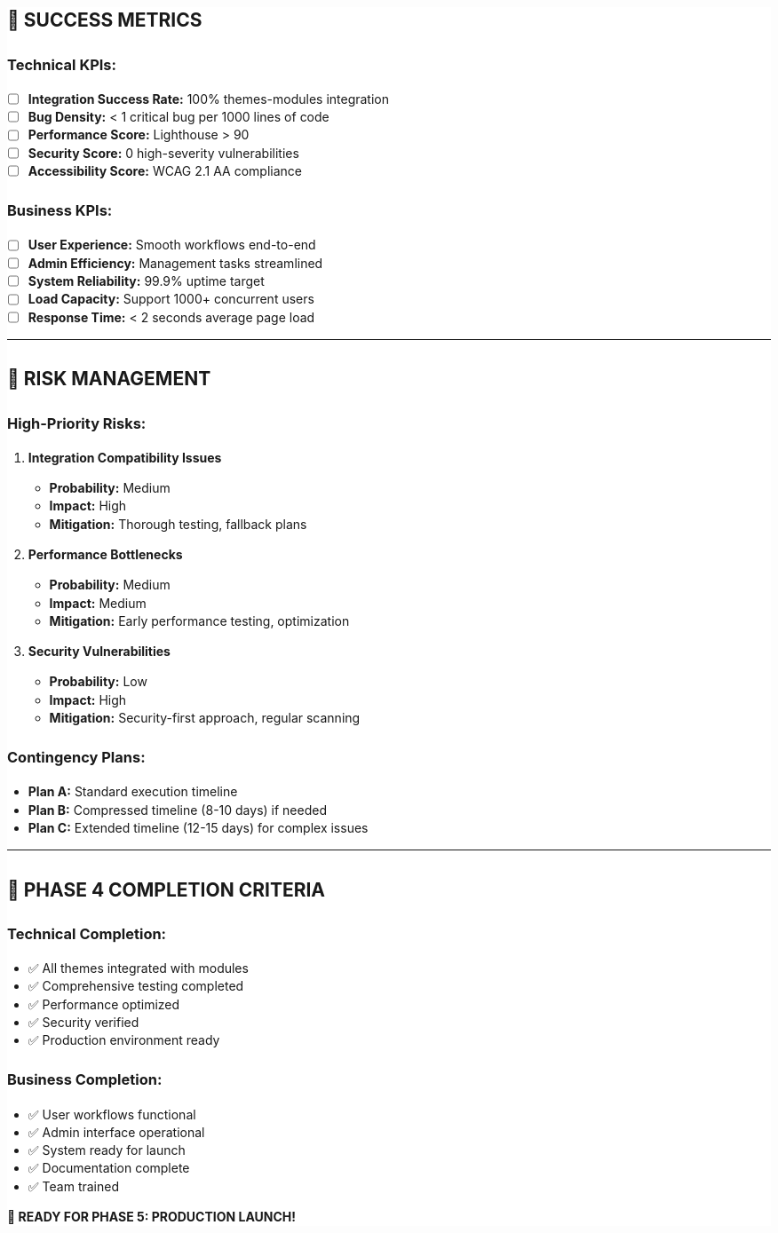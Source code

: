 ## 🎯 SUCCESS METRICS

### **Technical KPIs:**
- [ ] **Integration Success Rate:** 100% themes-modules integration
- [ ] **Bug Density:** < 1 critical bug per 1000 lines of code
- [ ] **Performance Score:** Lighthouse > 90
- [ ] **Security Score:** 0 high-severity vulnerabilities
- [ ] **Accessibility Score:** WCAG 2.1 AA compliance

### **Business KPIs:**
- [ ] **User Experience:** Smooth workflows end-to-end
- [ ] **Admin Efficiency:** Management tasks streamlined
- [ ] **System Reliability:** 99.9% uptime target
- [ ] **Load Capacity:** Support 1000+ concurrent users
- [ ] **Response Time:** < 2 seconds average page load

---

## 🚨 RISK MANAGEMENT

### **High-Priority Risks:**
1. **Integration Compatibility Issues**
   - **Probability:** Medium
   - **Impact:** High
   - **Mitigation:** Thorough testing, fallback plans

2. **Performance Bottlenecks**
   - **Probability:** Medium
   - **Impact:** Medium
   - **Mitigation:** Early performance testing, optimization

3. **Security Vulnerabilities**
   - **Probability:** Low
   - **Impact:** High
   - **Mitigation:** Security-first approach, regular scanning

### **Contingency Plans:**
- **Plan A:** Standard execution timeline
- **Plan B:** Compressed timeline (8-10 days) if needed
- **Plan C:** Extended timeline (12-15 days) for complex issues

---

## 🎉 PHASE 4 COMPLETION CRITERIA

### **Technical Completion:**
- ✅ All themes integrated with modules
- ✅ Comprehensive testing completed
- ✅ Performance optimized
- ✅ Security verified
- ✅ Production environment ready

### **Business Completion:**
- ✅ User workflows functional
- ✅ Admin interface operational
- ✅ System ready for launch
- ✅ Documentation complete
- ✅ Team trained

**🚀 READY FOR PHASE 5: PRODUCTION LAUNCH!**